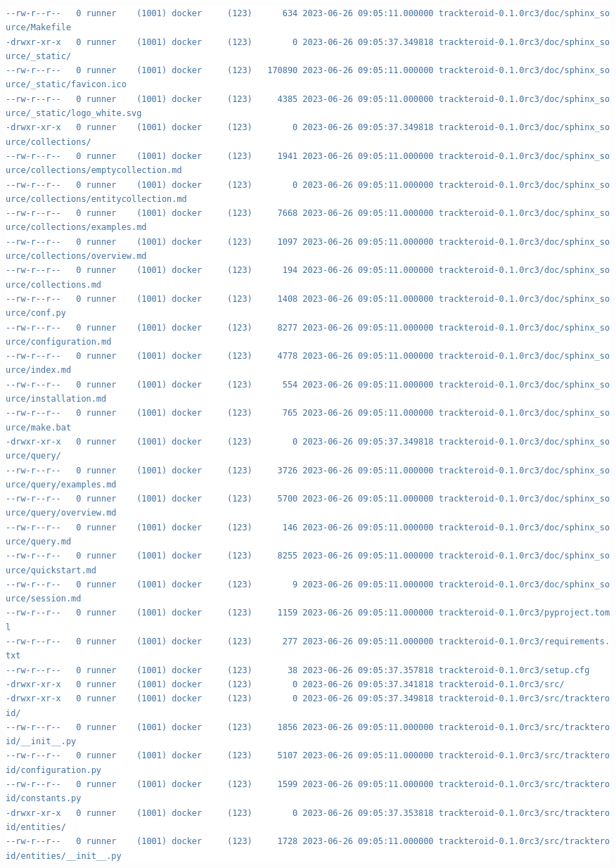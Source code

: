 ```diff
--rw-r--r--   0 runner    (1001) docker     (123)      634 2023-06-26 09:05:11.000000 trackteroid-0.1.0rc3/doc/sphinx_source/Makefile
-drwxr-xr-x   0 runner    (1001) docker     (123)        0 2023-06-26 09:05:37.349818 trackteroid-0.1.0rc3/doc/sphinx_source/_static/
--rw-r--r--   0 runner    (1001) docker     (123)   170890 2023-06-26 09:05:11.000000 trackteroid-0.1.0rc3/doc/sphinx_source/_static/favicon.ico
--rw-r--r--   0 runner    (1001) docker     (123)     4385 2023-06-26 09:05:11.000000 trackteroid-0.1.0rc3/doc/sphinx_source/_static/logo_white.svg
-drwxr-xr-x   0 runner    (1001) docker     (123)        0 2023-06-26 09:05:37.349818 trackteroid-0.1.0rc3/doc/sphinx_source/collections/
--rw-r--r--   0 runner    (1001) docker     (123)     1941 2023-06-26 09:05:11.000000 trackteroid-0.1.0rc3/doc/sphinx_source/collections/emptycollection.md
--rw-r--r--   0 runner    (1001) docker     (123)        0 2023-06-26 09:05:11.000000 trackteroid-0.1.0rc3/doc/sphinx_source/collections/entitycollection.md
--rw-r--r--   0 runner    (1001) docker     (123)     7668 2023-06-26 09:05:11.000000 trackteroid-0.1.0rc3/doc/sphinx_source/collections/examples.md
--rw-r--r--   0 runner    (1001) docker     (123)     1097 2023-06-26 09:05:11.000000 trackteroid-0.1.0rc3/doc/sphinx_source/collections/overview.md
--rw-r--r--   0 runner    (1001) docker     (123)      194 2023-06-26 09:05:11.000000 trackteroid-0.1.0rc3/doc/sphinx_source/collections.md
--rw-r--r--   0 runner    (1001) docker     (123)     1408 2023-06-26 09:05:11.000000 trackteroid-0.1.0rc3/doc/sphinx_source/conf.py
--rw-r--r--   0 runner    (1001) docker     (123)     8277 2023-06-26 09:05:11.000000 trackteroid-0.1.0rc3/doc/sphinx_source/configuration.md
--rw-r--r--   0 runner    (1001) docker     (123)     4778 2023-06-26 09:05:11.000000 trackteroid-0.1.0rc3/doc/sphinx_source/index.md
--rw-r--r--   0 runner    (1001) docker     (123)      554 2023-06-26 09:05:11.000000 trackteroid-0.1.0rc3/doc/sphinx_source/installation.md
--rw-r--r--   0 runner    (1001) docker     (123)      765 2023-06-26 09:05:11.000000 trackteroid-0.1.0rc3/doc/sphinx_source/make.bat
-drwxr-xr-x   0 runner    (1001) docker     (123)        0 2023-06-26 09:05:37.349818 trackteroid-0.1.0rc3/doc/sphinx_source/query/
--rw-r--r--   0 runner    (1001) docker     (123)     3726 2023-06-26 09:05:11.000000 trackteroid-0.1.0rc3/doc/sphinx_source/query/examples.md
--rw-r--r--   0 runner    (1001) docker     (123)     5700 2023-06-26 09:05:11.000000 trackteroid-0.1.0rc3/doc/sphinx_source/query/overview.md
--rw-r--r--   0 runner    (1001) docker     (123)      146 2023-06-26 09:05:11.000000 trackteroid-0.1.0rc3/doc/sphinx_source/query.md
--rw-r--r--   0 runner    (1001) docker     (123)     8255 2023-06-26 09:05:11.000000 trackteroid-0.1.0rc3/doc/sphinx_source/quickstart.md
--rw-r--r--   0 runner    (1001) docker     (123)        9 2023-06-26 09:05:11.000000 trackteroid-0.1.0rc3/doc/sphinx_source/session.md
--rw-r--r--   0 runner    (1001) docker     (123)     1159 2023-06-26 09:05:11.000000 trackteroid-0.1.0rc3/pyproject.toml
--rw-r--r--   0 runner    (1001) docker     (123)      277 2023-06-26 09:05:11.000000 trackteroid-0.1.0rc3/requirements.txt
--rw-r--r--   0 runner    (1001) docker     (123)       38 2023-06-26 09:05:37.357818 trackteroid-0.1.0rc3/setup.cfg
-drwxr-xr-x   0 runner    (1001) docker     (123)        0 2023-06-26 09:05:37.341818 trackteroid-0.1.0rc3/src/
-drwxr-xr-x   0 runner    (1001) docker     (123)        0 2023-06-26 09:05:37.349818 trackteroid-0.1.0rc3/src/trackteroid/
--rw-r--r--   0 runner    (1001) docker     (123)     1856 2023-06-26 09:05:11.000000 trackteroid-0.1.0rc3/src/trackteroid/__init__.py
--rw-r--r--   0 runner    (1001) docker     (123)     5107 2023-06-26 09:05:11.000000 trackteroid-0.1.0rc3/src/trackteroid/configuration.py
--rw-r--r--   0 runner    (1001) docker     (123)     1599 2023-06-26 09:05:11.000000 trackteroid-0.1.0rc3/src/trackteroid/constants.py
-drwxr-xr-x   0 runner    (1001) docker     (123)        0 2023-06-26 09:05:37.353818 trackteroid-0.1.0rc3/src/trackteroid/entities/
--rw-r--r--   0 runner    (1001) docker     (123)     1728 2023-06-26 09:05:11.000000 trackteroid-0.1.0rc3/src/trackteroid/entities/__init__.py
```